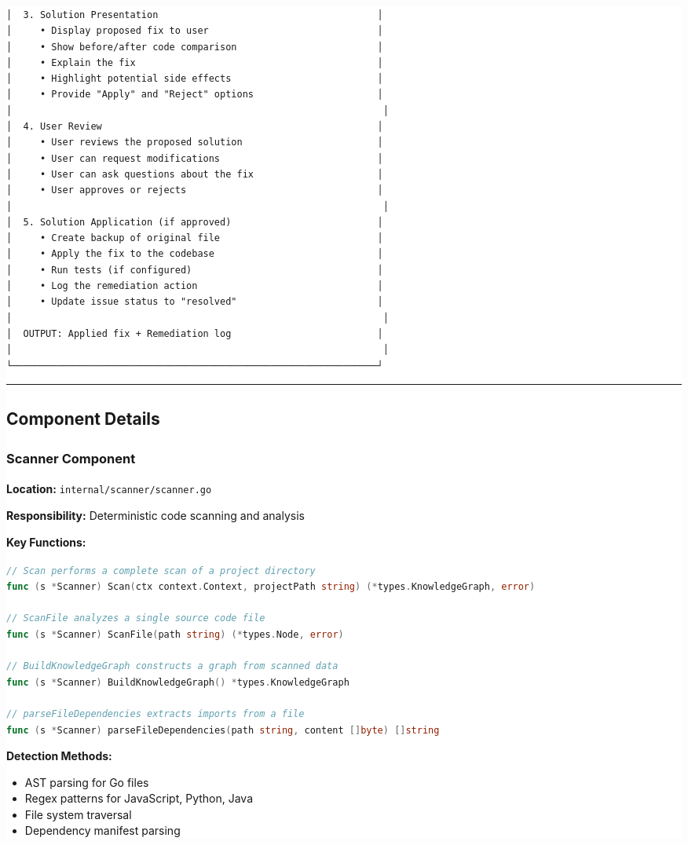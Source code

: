 ```
│  3. Solution Presentation                                       │
│     • Display proposed fix to user                              │
│     • Show before/after code comparison                         │
│     • Explain the fix                                           │
│     • Highlight potential side effects                          │
│     • Provide "Apply" and "Reject" options                      │
│                                                                  │
│  4. User Review                                                 │
│     • User reviews the proposed solution                        │
│     • User can request modifications                            │
│     • User can ask questions about the fix                      │
│     • User approves or rejects                                  │
│                                                                  │
│  5. Solution Application (if approved)                          │
│     • Create backup of original file                            │
│     • Apply the fix to the codebase                             │
│     • Run tests (if configured)                                 │
│     • Log the remediation action                                │
│     • Update issue status to "resolved"                         │
│                                                                  │
│  OUTPUT: Applied fix + Remediation log                          │
│                                                                  │
└─────────────────────────────────────────────────────────────────┘
```

---

## Component Details

### Scanner Component

**Location:** `internal/scanner/scanner.go`

**Responsibility:** Deterministic code scanning and analysis

**Key Functions:**

```go
// Scan performs a complete scan of a project directory
func (s *Scanner) Scan(ctx context.Context, projectPath string) (*types.KnowledgeGraph, error)

// ScanFile analyzes a single source code file
func (s *Scanner) ScanFile(path string) (*types.Node, error)

// BuildKnowledgeGraph constructs a graph from scanned data
func (s *Scanner) BuildKnowledgeGraph() *types.KnowledgeGraph

// parseFileDependencies extracts imports from a file
func (s *Scanner) parseFileDependencies(path string, content []byte) []string
```

**Detection Methods:**
- AST parsing for Go files
- Regex patterns for JavaScript, Python, Java
- File system traversal
- Dependency manifest parsing
